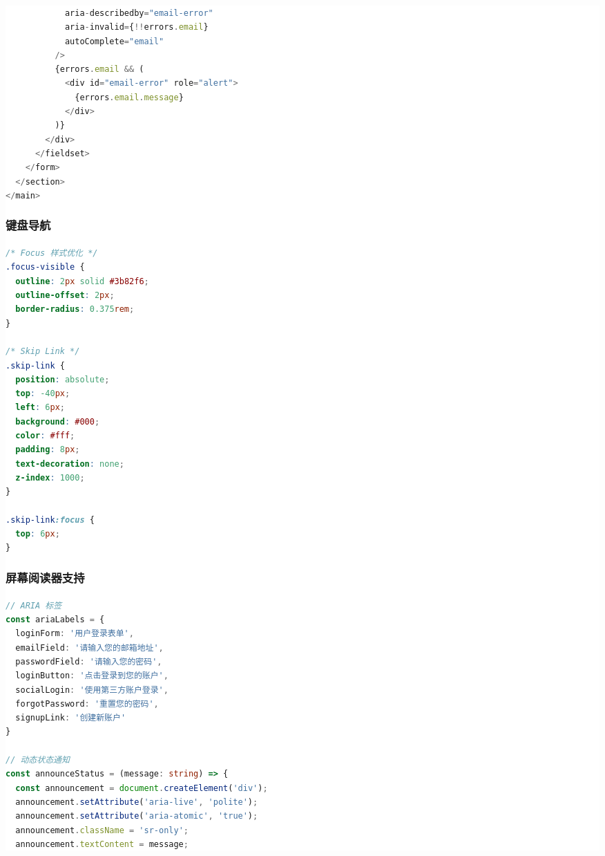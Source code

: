 ```typescript
            aria-describedby="email-error"
            aria-invalid={!!errors.email}
            autoComplete="email"
          />
          {errors.email && (
            <div id="email-error" role="alert">
              {errors.email.message}
            </div>
          )}
        </div>
      </fieldset>
    </form>
  </section>
</main>
```

### 键盘导航

```css
/* Focus 样式优化 */
.focus-visible {
  outline: 2px solid #3b82f6;
  outline-offset: 2px;
  border-radius: 0.375rem;
}

/* Skip Link */
.skip-link {
  position: absolute;
  top: -40px;
  left: 6px;
  background: #000;
  color: #fff;
  padding: 8px;
  text-decoration: none;
  z-index: 1000;
}

.skip-link:focus {
  top: 6px;
}
```

### 屏幕阅读器支持

```typescript
// ARIA 标签
const ariaLabels = {
  loginForm: '用户登录表单',
  emailField: '请输入您的邮箱地址',
  passwordField: '请输入您的密码',
  loginButton: '点击登录到您的账户',
  socialLogin: '使用第三方账户登录',
  forgotPassword: '重置您的密码',
  signupLink: '创建新账户'
}

// 动态状态通知
const announceStatus = (message: string) => {
  const announcement = document.createElement('div');
  announcement.setAttribute('aria-live', 'polite');
  announcement.setAttribute('aria-atomic', 'true');
  announcement.className = 'sr-only';
  announcement.textContent = message;
```